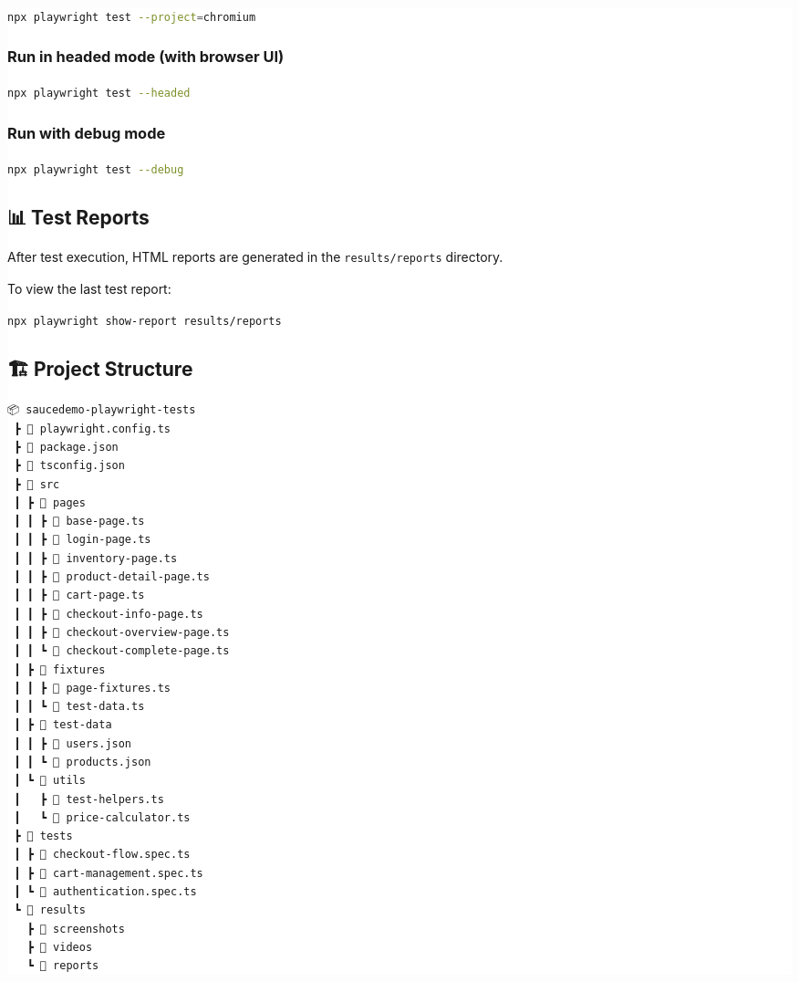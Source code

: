 ```bash
npx playwright test --project=chromium
```

### Run in headed mode (with browser UI)

```bash
npx playwright test --headed
```

### Run with debug mode

```bash
npx playwright test --debug
```

## 📊 Test Reports

After test execution, HTML reports are generated in the `results/reports` directory.

To view the last test report:

```bash
npx playwright show-report results/reports
```

## 🏗️ Project Structure

```
📦 saucedemo-playwright-tests
 ┣ 📂 playwright.config.ts
 ┣ 📂 package.json
 ┣ 📂 tsconfig.json
 ┣ 📂 src
 ┃ ┣ 📂 pages
 ┃ ┃ ┣ 📜 base-page.ts
 ┃ ┃ ┣ 📜 login-page.ts
 ┃ ┃ ┣ 📜 inventory-page.ts
 ┃ ┃ ┣ 📜 product-detail-page.ts
 ┃ ┃ ┣ 📜 cart-page.ts
 ┃ ┃ ┣ 📜 checkout-info-page.ts
 ┃ ┃ ┣ 📜 checkout-overview-page.ts
 ┃ ┃ ┗ 📜 checkout-complete-page.ts
 ┃ ┣ 📂 fixtures
 ┃ ┃ ┣ 📜 page-fixtures.ts
 ┃ ┃ ┗ 📜 test-data.ts
 ┃ ┣ 📂 test-data
 ┃ ┃ ┣ 📜 users.json
 ┃ ┃ ┗ 📜 products.json
 ┃ ┗ 📂 utils
 ┃   ┣ 📜 test-helpers.ts
 ┃   ┗ 📜 price-calculator.ts
 ┣ 📂 tests
 ┃ ┣ 📜 checkout-flow.spec.ts
 ┃ ┣ 📜 cart-management.spec.ts
 ┃ ┗ 📜 authentication.spec.ts
 ┗ 📂 results
   ┣ 📂 screenshots
   ┣ 📂 videos
   ┗ 📂 reports
```
